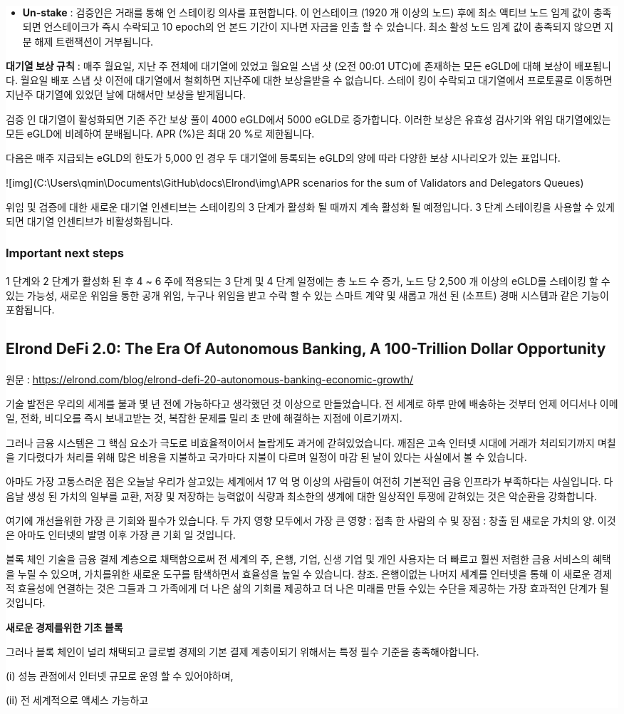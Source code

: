 - **Un-stake** : 검증인은 거래를 통해 언 스테이킹 의사를 표현합니다. 이 언스테이크 (1920 개 이상의 노드) 후에 최소 액티브 노드 임계 값이 충족되면 언스테이크가 즉시 수락되고 10 epoch의 언 본드 기간이 지나면 자금을 인출 할 수 있습니다. 최소 활성 노드 임계 값이 충족되지 않으면 지분 해제 트랜잭션이 거부됩니다.

  

**대기열 보상 규칙** : 매주 월요일, 지난 주 전체에 대기열에 있었고 월요일 스냅 샷 (오전 00:01 UTC)에 존재하는 모든 eGLD에 대해 보상이 배포됩니다. 월요일 배포 스냅 샷 이전에 대기열에서 철회하면 지난주에 대한 보상을받을 수 없습니다. 스테이 킹이 수락되고 대기열에서 프로토콜로 이동하면 지난주 대기열에 있었던 날에 대해서만 보상을 받게됩니다.

검증 인 대기열이 활성화되면 기존 주간 보상 풀이 4000 eGLD에서 5000 eGLD로 증가합니다. 이러한 보상은 유효성 검사기와 위임 대기열에있는 모든 eGLD에 비례하여 분배됩니다. APR (%)은 최대 20 %로 제한됩니다.

다음은 매주 지급되는 eGLD의 한도가 5,000 인 경우 두 대기열에 등록되는 eGLD의 양에 따라 다양한 보상 시나리오가 있는 표입니다.

![img](C:\Users\qmin\Documents\GitHub\docs\Elrond\img\APR scenarios for the sum of Validators and Delegators Queues)

위임 및 검증에 대한 새로운 대기열 인센티브는 스테이킹의 3 단계가 활성화 될 때까지 계속 활성화 될 예정입니다. 3 단계 스테이킹을 사용할 수 있게 되면 대기열 인센티브가 비활성화됩니다.



### Important next steps

1 단계와 2 단계가 활성화 된 후 4 ~ 6 주에 적용되는 3 단계 및 4 단계 일정에는 총 노드 수 증가, 노드 당 2,500 개 이상의 eGLD를 스테이킹 할 수있는 가능성, 새로운 위임을 통한 공개 위임, 누구나 위임을 받고 수락 할 수 있는 스마트 계약 및 새롭고 개선 된 (소프트) 경매 시스템과 같은 기능이 포함됩니다.



## Elrond DeFi 2.0: The Era Of Autonomous Banking, A 100-Trillion Dollar Opportunity



원문 : https://elrond.com/blog/elrond-defi-20-autonomous-banking-economic-growth/



기술 발전은 우리의 세계를 불과 몇 년 전에 가능하다고 생각했던 것 이상으로 만들었습니다. 전 세계로 하루 만에 배송하는 것부터 언제 어디서나 이메일, 전화, 비디오를 즉시 보내고받는 것, 복잡한 문제를 밀리 초 만에 해결하는 지점에 이르기까지.

그러나 금융 시스템은 그 핵심 요소가 극도로 비효율적이어서 놀랍게도 과거에 갇혀있었습니다. 깨짐은 고속 인터넷 시대에 거래가 처리되기까지 며칠을 기다렸다가 처리를 위해 많은 비용을 지불하고 국가마다 지불이 다르며 일정이 마감 된 날이 있다는 사실에서 볼 수 있습니다.

아마도 가장 고통스러운 점은 오늘날 우리가 살고있는 세계에서 17 억 명 이상의 사람들이 여전히 기본적인 금융 인프라가 부족하다는 사실입니다. 다음날 생성 된 가치의 일부를 교환, 저장 및 저장하는 능력없이 식량과 최소한의 생계에 대한 일상적인 투쟁에 갇혀있는 것은 악순환을 강화합니다.

여기에 개선을위한 가장 큰 기회와 필수가 있습니다.
두 가지 영향 모두에서 가장 큰 영향 : 접촉 한 사람의 수 및 장점 : 창출 된 새로운 가치의 양.
이것은 아마도 인터넷의 발명 이후 가장 큰 기회 일 것입니다.

블록 체인 기술을 금융 결제 계층으로 채택함으로써 전 세계의 주, 은행, 기업, 신생 기업 및 개인 사용자는 더 빠르고 훨씬 저렴한 금융 서비스의 혜택을 누릴 수 있으며, 가치를위한 새로운 도구를 탐색하면서 효율성을 높일 수 있습니다. 창조. 은행이없는 나머지 세계를 인터넷을 통해 이 새로운 경제적 효율성에 연결하는 것은 그들과 그 가족에게 더 나은 삶의 기회를 제공하고 더 나은 미래를 만들 수있는 수단을 제공하는 가장 효과적인 단계가 될 것입니다.

**새로운 경제를위한 기초 블록**

그러나 블록 체인이 널리 채택되고 글로벌 경제의 기본 결제 계층이되기 위해서는 특정 필수 기준을 충족해야합니다. 

(i) 성능 관점에서 인터넷 규모로 운영 할 수 있어야하며, 

(ii) 전 세계적으로 액세스 가능하고 
